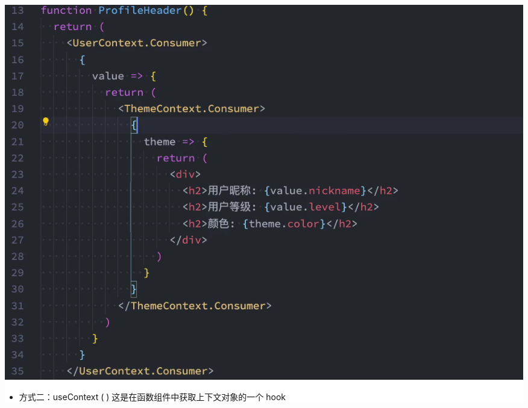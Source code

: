 ![image-20211008220403013](..\typora-user-images\image-20211008220403013.png)

- 方式二：useContext ( ) 这是在函数组件中获取上下文对象的一个 hook
